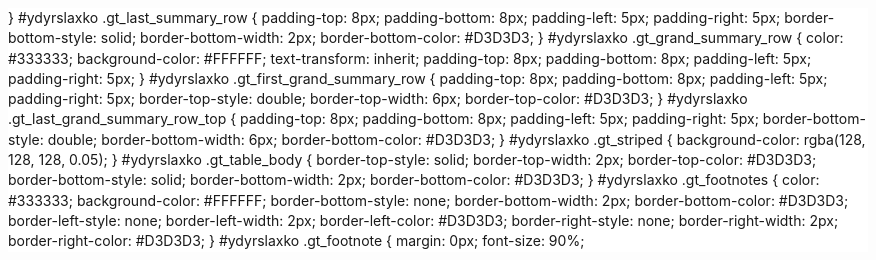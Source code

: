 }
&#10;#ydyrslaxko .gt_last_summary_row {
  padding-top: 8px;
  padding-bottom: 8px;
  padding-left: 5px;
  padding-right: 5px;
  border-bottom-style: solid;
  border-bottom-width: 2px;
  border-bottom-color: #D3D3D3;
}
&#10;#ydyrslaxko .gt_grand_summary_row {
  color: #333333;
  background-color: #FFFFFF;
  text-transform: inherit;
  padding-top: 8px;
  padding-bottom: 8px;
  padding-left: 5px;
  padding-right: 5px;
}
&#10;#ydyrslaxko .gt_first_grand_summary_row {
  padding-top: 8px;
  padding-bottom: 8px;
  padding-left: 5px;
  padding-right: 5px;
  border-top-style: double;
  border-top-width: 6px;
  border-top-color: #D3D3D3;
}
&#10;#ydyrslaxko .gt_last_grand_summary_row_top {
  padding-top: 8px;
  padding-bottom: 8px;
  padding-left: 5px;
  padding-right: 5px;
  border-bottom-style: double;
  border-bottom-width: 6px;
  border-bottom-color: #D3D3D3;
}
&#10;#ydyrslaxko .gt_striped {
  background-color: rgba(128, 128, 128, 0.05);
}
&#10;#ydyrslaxko .gt_table_body {
  border-top-style: solid;
  border-top-width: 2px;
  border-top-color: #D3D3D3;
  border-bottom-style: solid;
  border-bottom-width: 2px;
  border-bottom-color: #D3D3D3;
}
&#10;#ydyrslaxko .gt_footnotes {
  color: #333333;
  background-color: #FFFFFF;
  border-bottom-style: none;
  border-bottom-width: 2px;
  border-bottom-color: #D3D3D3;
  border-left-style: none;
  border-left-width: 2px;
  border-left-color: #D3D3D3;
  border-right-style: none;
  border-right-width: 2px;
  border-right-color: #D3D3D3;
}
&#10;#ydyrslaxko .gt_footnote {
  margin: 0px;
  font-size: 90%;
